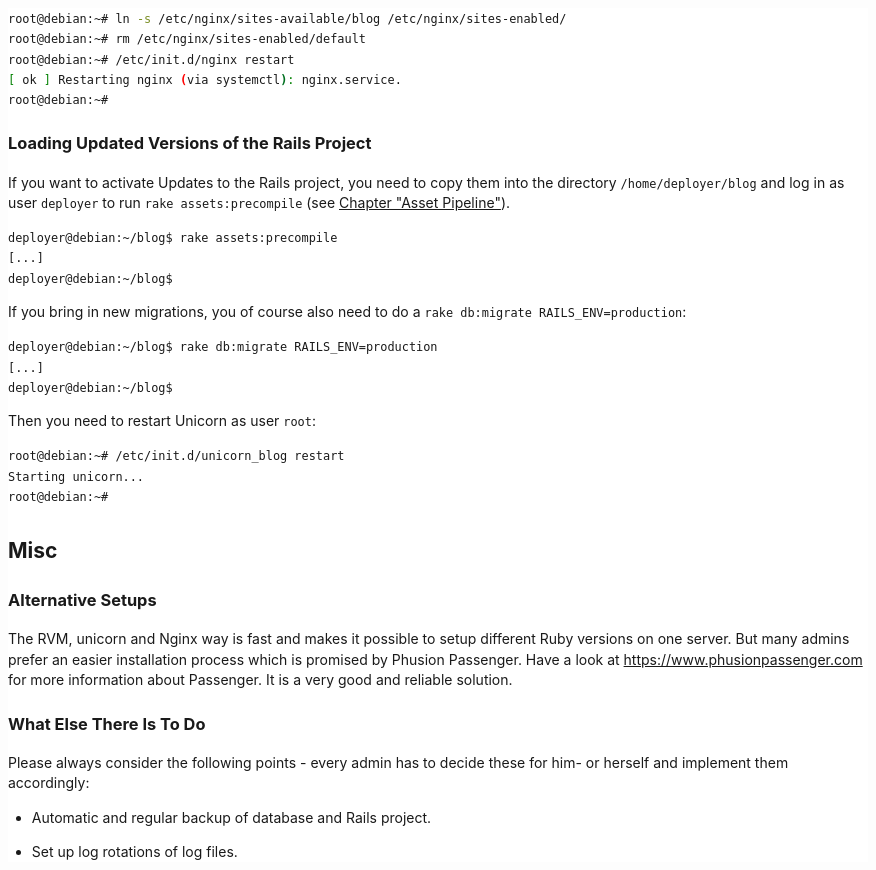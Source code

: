 ```bash
root@debian:~# ln -s /etc/nginx/sites-available/blog /etc/nginx/sites-enabled/
root@debian:~# rm /etc/nginx/sites-enabled/default 
root@debian:~# /etc/init.d/nginx restart
[ ok ] Restarting nginx (via systemctl): nginx.service.
root@debian:~#
```

### Loading Updated Versions of the Rails Project

If you want to activate Updates to the Rails project, you need to copy
them into the directory `/home/deployer/blog` and log in as user
`deployer` to run `rake
      assets:precompile` (see [Chapter "Asset Pipeline"](chapter12-asset-pipeline.html)).

```bash
deployer@debian:~/blog$ rake assets:precompile
[...]
deployer@debian:~/blog$
```

If you bring in new migrations, you of course also need to do a
`rake db:migrate RAILS_ENV=production`:

```bash
deployer@debian:~/blog$ rake db:migrate RAILS_ENV=production
[...]
deployer@debian:~/blog$ 
```

Then you need to restart Unicorn as user `root`:

```bash
root@debian:~# /etc/init.d/unicorn_blog restart
Starting unicorn...
root@debian:~#
```

Misc
----

### Alternative Setups

The RVM, unicorn and Nginx way is fast and makes it possible to setup
different Ruby versions on one server. But many admins prefer an easier
installation process which is promised by Phusion Passenger. Have a look
at <https://www.phusionpassenger.com> for more information about
Passenger. It is a very good and reliable solution.

### What Else There Is To Do

Please always consider the following points - every admin has to decide
these for him- or herself and implement them accordingly:

-   Automatic and regular backup of database and Rails project.

-   Set up log rotations of log files.
